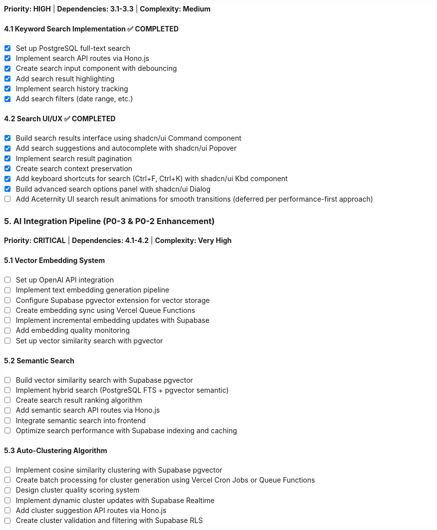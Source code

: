 **Priority: HIGH** | **Dependencies: 3.1-3.3** | **Complexity: Medium**

#### 4.1 Keyword Search Implementation ✅ **COMPLETED**

- [x] Set up PostgreSQL full-text search
- [x] Implement search API routes via Hono.js
- [x] Create search input component with debouncing
- [x] Add search result highlighting
- [x] Implement search history tracking
- [x] Add search filters (date range, etc.)

#### 4.2 Search UI/UX ✅ **COMPLETED**

- [x] Build search results interface using shadcn/ui Command component
- [x] Add search suggestions and autocomplete with shadcn/ui Popover
- [x] Implement search result pagination
- [x] Create search context preservation
- [x] Add keyboard shortcuts for search (Ctrl+F, Ctrl+K) with shadcn/ui Kbd component
- [x] Build advanced search options panel with shadcn/ui Dialog
- [ ] Add Aceternity UI search result animations for smooth transitions (deferred per performance-first approach)

### 5. AI Integration Pipeline (P0-3 & P0-2 Enhancement)

**Priority: CRITICAL** | **Dependencies: 4.1-4.2** | **Complexity: Very High**

#### 5.1 Vector Embedding System

- [ ] Set up OpenAI API integration
- [ ] Implement text embedding generation pipeline
- [ ] Configure Supabase pgvector extension for vector storage
- [ ] Create embedding sync using Vercel Queue Functions
- [ ] Implement incremental embedding updates with Supabase
- [ ] Add embedding quality monitoring
- [ ] Set up vector similarity search with pgvector

#### 5.2 Semantic Search

- [ ] Build vector similarity search with Supabase pgvector
- [ ] Implement hybrid search (PostgreSQL FTS + pgvector semantic)
- [ ] Create search result ranking algorithm
- [ ] Add semantic search API routes via Hono.js
- [ ] Integrate semantic search into frontend
- [ ] Optimize search performance with Supabase indexing and caching

#### 5.3 Auto-Clustering Algorithm

- [ ] Implement cosine similarity clustering with Supabase pgvector
- [ ] Create batch processing for cluster generation using Vercel Cron Jobs or Queue Functions
- [ ] Design cluster quality scoring system
- [ ] Implement dynamic cluster updates with Supabase Realtime
- [ ] Add cluster suggestion API routes via Hono.js
- [ ] Create cluster validation and filtering with Supabase RLS
